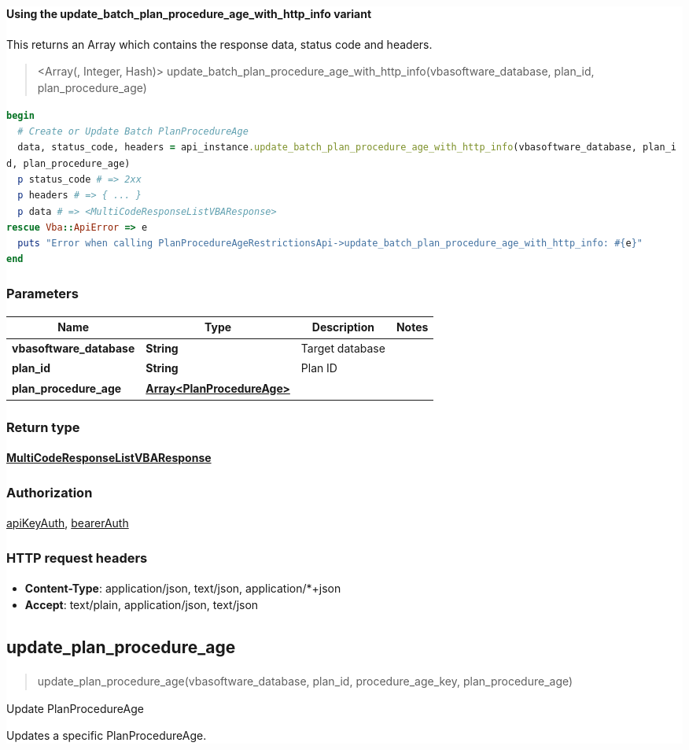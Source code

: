 #### Using the update_batch_plan_procedure_age_with_http_info variant

This returns an Array which contains the response data, status code and headers.

> <Array(<MultiCodeResponseListVBAResponse>, Integer, Hash)> update_batch_plan_procedure_age_with_http_info(vbasoftware_database, plan_id, plan_procedure_age)

```ruby
begin
  # Create or Update Batch PlanProcedureAge
  data, status_code, headers = api_instance.update_batch_plan_procedure_age_with_http_info(vbasoftware_database, plan_id, plan_procedure_age)
  p status_code # => 2xx
  p headers # => { ... }
  p data # => <MultiCodeResponseListVBAResponse>
rescue Vba::ApiError => e
  puts "Error when calling PlanProcedureAgeRestrictionsApi->update_batch_plan_procedure_age_with_http_info: #{e}"
end
```

### Parameters

| Name | Type | Description | Notes |
| ---- | ---- | ----------- | ----- |
| **vbasoftware_database** | **String** | Target database |  |
| **plan_id** | **String** | Plan ID |  |
| **plan_procedure_age** | [**Array&lt;PlanProcedureAge&gt;**](PlanProcedureAge.md) |  |  |

### Return type

[**MultiCodeResponseListVBAResponse**](MultiCodeResponseListVBAResponse.md)

### Authorization

[apiKeyAuth](../README.md#apiKeyAuth), [bearerAuth](../README.md#bearerAuth)

### HTTP request headers

- **Content-Type**: application/json, text/json, application/*+json
- **Accept**: text/plain, application/json, text/json


## update_plan_procedure_age

> <PlanProcedureAgeVBAResponse> update_plan_procedure_age(vbasoftware_database, plan_id, procedure_age_key, plan_procedure_age)

Update PlanProcedureAge

Updates a specific PlanProcedureAge.
